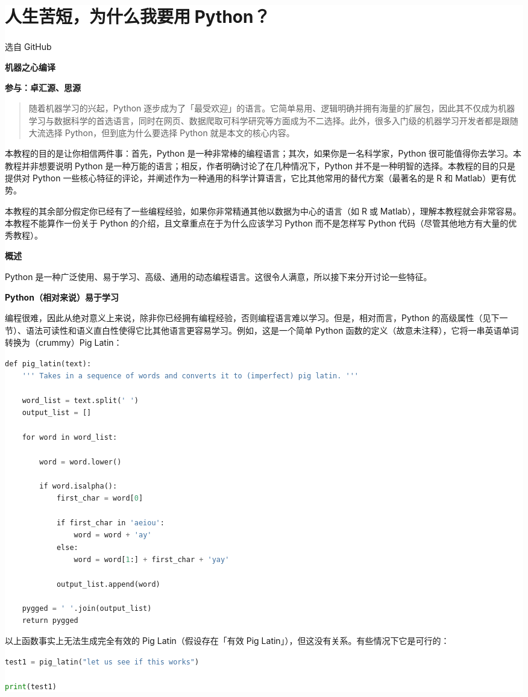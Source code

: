 # 人生苦短，为什么我要用 Python？

选自 GitHub

**机器之心编译**

**参与：卓汇源、思源**

> 随着机器学习的兴起，Python 逐步成为了「最受欢迎」的语言。它简单易用、逻辑明确并拥有海量的扩展包，因此其不仅成为机器学习与数据科学的首选语言，同时在网页、数据爬取可科学研究等方面成为不二选择。此外，很多入门级的机器学习开发者都是跟随大流选择 Python，但到底为什么要选择 Python 就是本文的核心内容。

本教程的目的是让你相信两件事：首先，Python 是一种非常棒的编程语言；其次，如果你是一名科学家，Python 很可能值得你去学习。本教程并非想要说明 Python 是一种万能的语言；相反，作者明确讨论了在几种情况下，Python 并不是一种明智的选择。本教程的目的只是提供对 Python 一些核心特征的评论，并阐述作为一种通用的科学计算语言，它比其他常用的替代方案（最著名的是 R 和 Matlab）更有优势。

本教程的其余部分假定你已经有了一些编程经验，如果你非常精通其他以数据为中心的语言（如 R 或 Matlab），理解本教程就会非常容易。本教程不能算作一份关于 Python 的介绍，且文章重点在于为什么应该学习 Python 而不是怎样写 Python 代码（尽管其他地方有大量的优秀教程）。

**概述**

Python 是一种广泛使用、易于学习、高级、通用的动态编程语言。这很令人满意，所以接下来分开讨论一些特征。

**Python（相对来说）易于学习**

编程很难，因此从绝对意义上来说，除非你已经拥有编程经验，否则编程语言难以学习。但是，相对而言，Python 的高级属性（见下一节）、语法可读性和语义直白性使得它比其他语言更容易学习。例如，这是一个简单 Python 函数的定义（故意未注释），它将一串英语单词转换为（crummy）Pig Latin：

```py
def pig_latin(text):
    ''' Takes in a sequence of words and converts it to (imperfect) pig latin. '''

    word_list = text.split(' ')
    output_list = []

    for word in word_list:

        word = word.lower()

        if word.isalpha():
            first_char = word[0]

            if first_char in 'aeiou':
                word = word + 'ay'
            else:
                word = word[1:] + first_char + 'yay'

            output_list.append(word)

    pygged = ' '.join(output_list)
    return pygged 
```

以上函数事实上无法生成完全有效的 Pig Latin（假设存在「有效 Pig Latin」），但这没有关系。有些情况下它是可行的：

```py
test1 = pig_latin("let us see if this works")

print(test1) 
```
